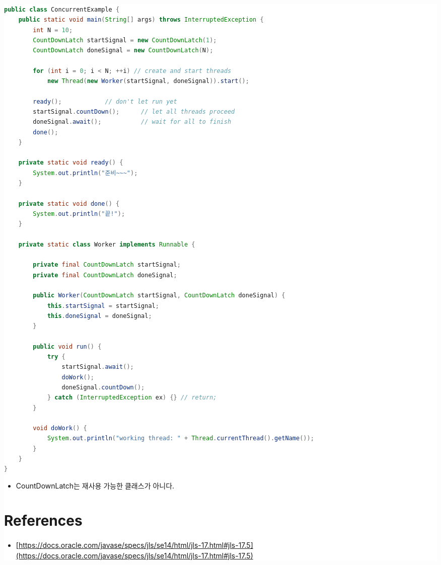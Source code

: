 ```java
public class ConcurrentExample {
    public static void main(String[] args) throws InterruptedException {
        int N = 10;
        CountDownLatch startSignal = new CountDownLatch(1);
        CountDownLatch doneSignal = new CountDownLatch(N);

        for (int i = 0; i < N; ++i) // create and start threads
            new Thread(new Worker(startSignal, doneSignal)).start();

        ready();            // don't let run yet
        startSignal.countDown();      // let all threads proceed
        doneSignal.await();           // wait for all to finish
        done();
    }

    private static void ready() {
        System.out.println("준비~~~");
    }

    private static void done() {
        System.out.println("끝!");
    }

    private static class Worker implements Runnable {

        private final CountDownLatch startSignal;
        private final CountDownLatch doneSignal;

        public Worker(CountDownLatch startSignal, CountDownLatch doneSignal) {
            this.startSignal = startSignal;
            this.doneSignal = doneSignal;
        }

        public void run() {
            try {
                startSignal.await();
                doWork();
                doneSignal.countDown();
            } catch (InterruptedException ex) {} // return;
        }

        void doWork() {
            System.out.println("working thread: " + Thread.currentThread().getName());
        }
    }
}
```

- CountDownLatch는 재사용 가능한 클래스가 아니다.

# References

- [https://docs.oracle.com/javase/specs/jls/se14/html/jls-17.html#jls-17.5](https://docs.oracle.com/javase/specs/jls/se14/html/jls-17.html#jls-17.5)